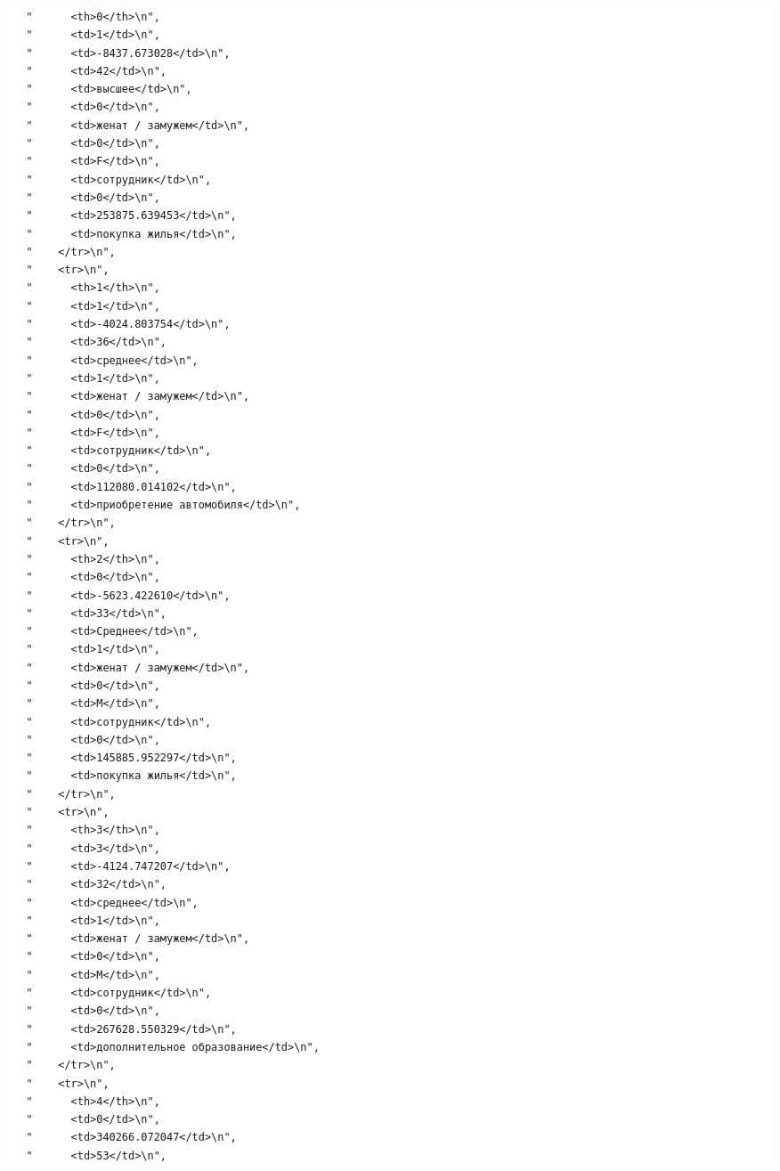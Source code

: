        "      <th>0</th>\n",
       "      <td>1</td>\n",
       "      <td>-8437.673028</td>\n",
       "      <td>42</td>\n",
       "      <td>высшее</td>\n",
       "      <td>0</td>\n",
       "      <td>женат / замужем</td>\n",
       "      <td>0</td>\n",
       "      <td>F</td>\n",
       "      <td>сотрудник</td>\n",
       "      <td>0</td>\n",
       "      <td>253875.639453</td>\n",
       "      <td>покупка жилья</td>\n",
       "    </tr>\n",
       "    <tr>\n",
       "      <th>1</th>\n",
       "      <td>1</td>\n",
       "      <td>-4024.803754</td>\n",
       "      <td>36</td>\n",
       "      <td>среднее</td>\n",
       "      <td>1</td>\n",
       "      <td>женат / замужем</td>\n",
       "      <td>0</td>\n",
       "      <td>F</td>\n",
       "      <td>сотрудник</td>\n",
       "      <td>0</td>\n",
       "      <td>112080.014102</td>\n",
       "      <td>приобретение автомобиля</td>\n",
       "    </tr>\n",
       "    <tr>\n",
       "      <th>2</th>\n",
       "      <td>0</td>\n",
       "      <td>-5623.422610</td>\n",
       "      <td>33</td>\n",
       "      <td>Среднее</td>\n",
       "      <td>1</td>\n",
       "      <td>женат / замужем</td>\n",
       "      <td>0</td>\n",
       "      <td>M</td>\n",
       "      <td>сотрудник</td>\n",
       "      <td>0</td>\n",
       "      <td>145885.952297</td>\n",
       "      <td>покупка жилья</td>\n",
       "    </tr>\n",
       "    <tr>\n",
       "      <th>3</th>\n",
       "      <td>3</td>\n",
       "      <td>-4124.747207</td>\n",
       "      <td>32</td>\n",
       "      <td>среднее</td>\n",
       "      <td>1</td>\n",
       "      <td>женат / замужем</td>\n",
       "      <td>0</td>\n",
       "      <td>M</td>\n",
       "      <td>сотрудник</td>\n",
       "      <td>0</td>\n",
       "      <td>267628.550329</td>\n",
       "      <td>дополнительное образование</td>\n",
       "    </tr>\n",
       "    <tr>\n",
       "      <th>4</th>\n",
       "      <td>0</td>\n",
       "      <td>340266.072047</td>\n",
       "      <td>53</td>\n",